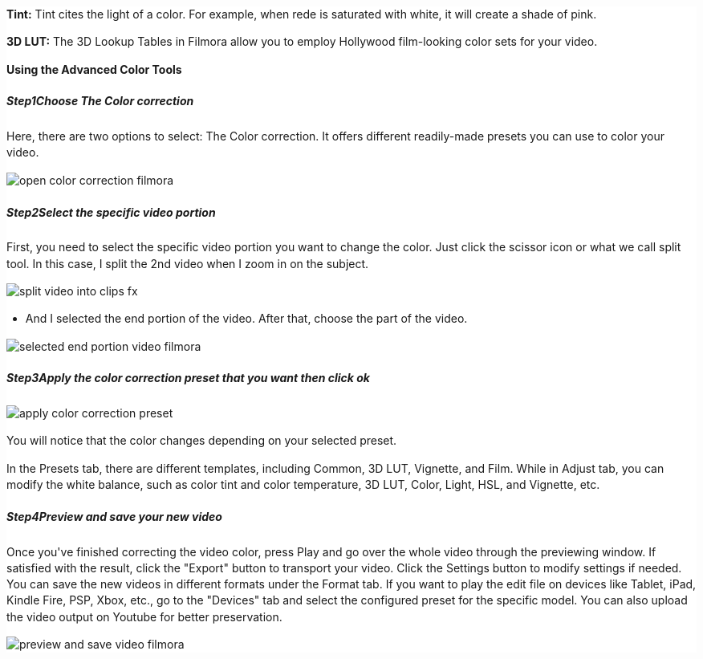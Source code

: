 **Tint:** Tint cites the light of a color. For example, when rede is saturated with white, it will create a shade of pink.

**3D LUT:** The 3D Lookup Tables in Filmora allow you to employ Hollywood film-looking color sets for your video.

**Using the Advanced Color Tools**

##### Step1Choose The Color correction

Here, there are two options to select: The Color correction. It offers different readily-made presets you can use to color your video.

![open color correction filmora](https://images.wondershare.com/filmora/article-images/2022/08/open-color-correction-filmora.jpg)

##### Step2Select the specific video portion

#####

First, you need to select the specific video portion you want to change the color. Just click the scissor icon or what we call split tool. In this case, I split the 2nd video when I zoom in on the subject.

![split video into clips fx](https://images.wondershare.com/filmora/article-images/2022/08/split-video-into-clips-fx.jpg)


<iframe width="560" height="315" src="https://www.youtube.com/embed/fJlICvacgJY?si=jNeijBVj7ia4ammA" title="YouTube video player" frameborder="0" allow="accelerometer; autoplay; clipboard-write; encrypted-media; gyroscope; picture-in-picture; web-share" referrerpolicy="strict-origin-when-cross-origin" allowfullscreen></iframe>


* And I selected the end portion of the video. After that, choose the part of the video.

![selected end portion video filmora](https://images.wondershare.com/filmora/article-images/2022/08/selected-end-portion-video-filmora.jpg)

##### Step3Apply the color correction preset that you want then click ok

![apply color correction preset](https://images.wondershare.com/filmora/article-images/2022/08/apply-color-correction-preset.jpg)

You will notice that the color changes depending on your selected preset.

In the Presets tab, there are different templates, including Common, 3D LUT, Vignette, and Film. While in Adjust tab, you can modify the white balance, such as color tint and color temperature, 3D LUT, Color, Light, HSL, and Vignette, etc.

##### Step4Preview and save your new video

Once you've finished correcting the video color, press Play and go over the whole video through the previewing window. If satisfied with the result, click the "Export" button to transport your video. Click the Settings button to modify settings if needed. You can save the new videos in different formats under the Format tab. If you want to play the edit file on devices like Tablet, iPad, Kindle Fire, PSP, Xbox, etc., go to the "Devices" tab and select the configured preset for the specific model. You can also upload the video output on Youtube for better preservation.

![preview and save video filmora](https://images.wondershare.com/filmora/article-images/2022/08/preview-and-save-video-filmora.jpg)
